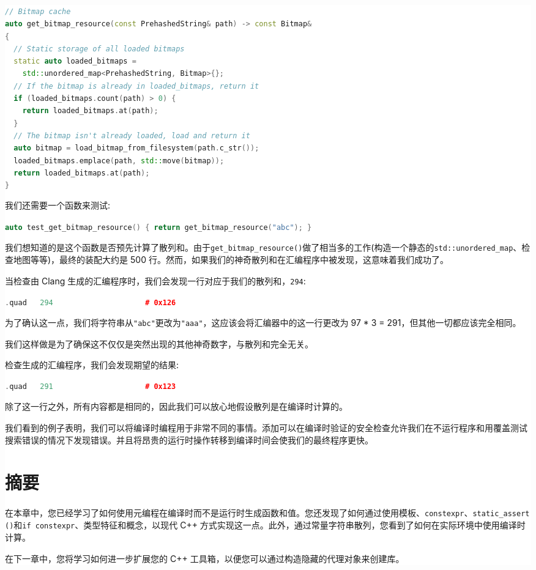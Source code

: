 ```cpp
// Bitmap cache
auto get_bitmap_resource(const PrehashedString& path) -> const Bitmap& 
{
  // Static storage of all loaded bitmaps
  static auto loaded_bitmaps =
    std::unordered_map<PrehashedString, Bitmap>{};
  // If the bitmap is already in loaded_bitmaps, return it
  if (loaded_bitmaps.count(path) > 0) {
    return loaded_bitmaps.at(path);
  }
  // The bitmap isn't already loaded, load and return it
  auto bitmap = load_bitmap_from_filesystem(path.c_str());
  loaded_bitmaps.emplace(path, std::move(bitmap));
  return loaded_bitmaps.at(path);
} 
```

我们还需要一个函数来测试:

```cpp
auto test_get_bitmap_resource() { return get_bitmap_resource("abc"); } 
```

我们想知道的是这个函数是否预先计算了散列和。由于`get_bitmap_resource()`做了相当多的工作(构造一个静态的`std::unordered_map`、检查地图等等)，最终的装配大约是 500 行。然而，如果我们的神奇散列和在汇编程序中被发现，这意味着我们成功了。

当检查由 Clang 生成的汇编程序时，我们会发现一行对应于我们的散列和，`294`:

```cpp
.quad   294                     # 0x126 
```

为了确认这一点，我们将字符串从`"abc"`更改为`"aaa"`，这应该会将汇编器中的这一行更改为 97 * 3 = 291，但其他一切都应该完全相同。

我们这样做是为了确保这不仅仅是突然出现的其他神奇数字，与散列和完全无关。

检查生成的汇编程序，我们会发现期望的结果:

```cpp
.quad   291                     # 0x123 
```

除了这一行之外，所有内容都是相同的，因此我们可以放心地假设散列是在编译时计算的。

我们看到的例子表明，我们可以将编译时编程用于非常不同的事情。添加可以在编译时验证的安全检查允许我们在不运行程序和用覆盖测试搜索错误的情况下发现错误。并且将昂贵的运行时操作转移到编译时间会使我们的最终程序更快。

# 摘要

在本章中，您已经学习了如何使用元编程在编译时而不是运行时生成函数和值。您还发现了如何通过使用模板、`constexpr`、`static_assert()`和`if constexpr`、类型特征和概念，以现代 C++ 方式实现这一点。此外，通过常量字符串散列，您看到了如何在实际环境中使用编译时计算。

在下一章中，您将学习如何进一步扩展您的 C++ 工具箱，以便您可以通过构造隐藏的代理对象来创建库。